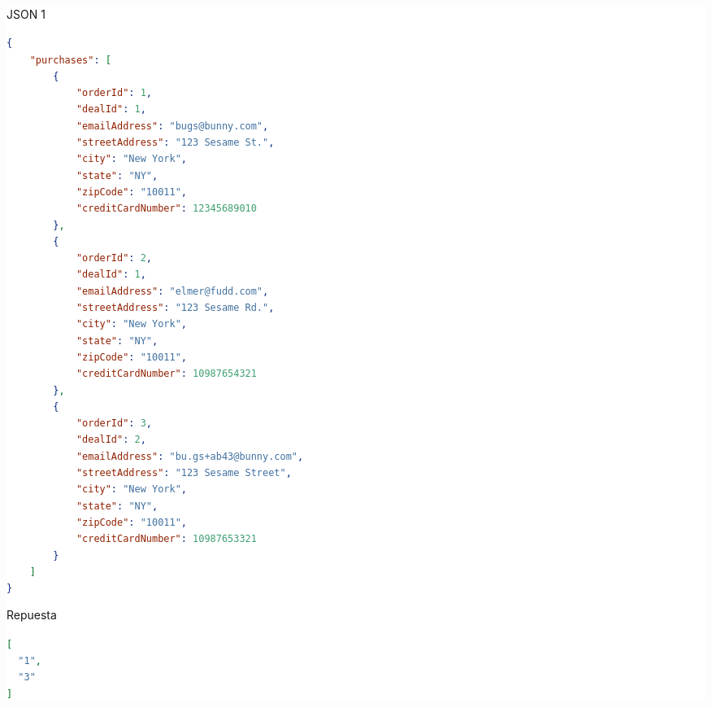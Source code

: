 JSON 1 

```json
{
    "purchases": [
        {
            "orderId": 1,
            "dealId": 1,
            "emailAddress": "bugs@bunny.com",
            "streetAddress": "123 Sesame St.",
            "city": "New York",
            "state": "NY",
            "zipCode": "10011",
            "creditCardNumber": 12345689010
        },
        {
            "orderId": 2,
            "dealId": 1,
            "emailAddress": "elmer@fudd.com",
            "streetAddress": "123 Sesame Rd.",
            "city": "New York",
            "state": "NY",
            "zipCode": "10011",
            "creditCardNumber": 10987654321
        },
        {
            "orderId": 3,
            "dealId": 2,
            "emailAddress": "bu.gs+ab43@bunny.com",
            "streetAddress": "123 Sesame Street",
            "city": "New York",
            "state": "NY",
            "zipCode": "10011",
            "creditCardNumber": 10987653321
        }
    ]
}
```

Repuesta 

```json
[
  "1",
  "3"
]
```